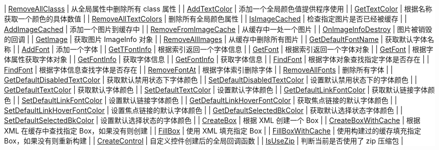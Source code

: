| [RemoveAllClasss](#RemoveAllClasss) | 从全局属性中删除所有 class 属性 |
| [AddTextColor](#AddTextColor) | 添加一个全局颜色值提供程序使用 |
| [GetTextColor](#GetTextColor) | 根据名称获取一个颜色的具体数值 |
| [RemoveAllTextColors](#RemoveAllTextColors) | 删除所有全局颜色属性 |
| [IsImageCached](#IsImageCached) | 检查指定图片是否已经被缓存 |
| [AddImageCached](#AddImageCached) | 添加一个图片到缓存中 |
| [RemoveFromImageCache](#RemoveFromImageCache) | 从缓存中一处一个图片 |
| [OnImageInfoDestroy](#OnImageInfoDestroy) | 图片被销毁的回调 |
| [GetImage](#GetImage) | 获取图片 ImageInfo 对象 |
| [RemoveAllImages](#RemoveAllImages) | 从缓存中删除所有图片 |
| [GetDefaultFontName](#GetDefaultFontName) | 获取默认字体名称 |
| [AddFont](#AddFont) | 添加一个字体 |
| [GetTFontInfo](#GetTFontInfo) | 根据索引返回一个字体信息 |
| [GetFont](#GetFont) | 根据索引返回一个字体对象 |
| [GetFont](#GetFont) | 根据字体属性获取字体对象 |
| [GetFontInfo](#GetFontInfo) | 获取字体信息 |
| [GetFontInfo](#GetFontInfo) | 获取字体信息 |
| [FindFont](#FindFont) | 根据字体对象查找指定字体是否存在 |
| [FindFont](#FindFont) | 根据字体信息查找字体是否存在 |
| [RemoveFontAt](#RemoveFontAt) | 根据字体索引删除字体 |
| [RemoveAllFonts](#RemoveAllFonts) | 删除所有字体 |
| [GetDefaultDisabledTextColor](#GetDefaultDisabledTextColor) | 获取默认禁用状态下字体颜色 |
| [SetDefaultDisabledTextColor](#SetDefaultDisabledTextColor) | 设置默认禁用状态下的字体颜色 |
| [GetDefaultTextColor](#GetDefaultTextColor) | 获取默认字体颜色 |
| [SetDefaultTextColor](#SetDefaultTextColor) | 设置默认字体颜色 |
| [GetDefaultLinkFontColor](#GetDefaultLinkFontColor) | 获取默认链接字体颜色 |
| [SetDefaultLinkFontColor](#SetDefaultLinkFontColor) | 设置默认链接字体颜色 |
| [GetDefaultLinkHoverFontColor](#GetDefaultLinkHoverFontColor) | 获取焦点链接的默认字体颜色 |
| [SetDefaultLinkHoverFontColor](#SetDefaultLinkHoverFontColor) | 设置焦点链接的默认字体颜色 |
| [GetDefaultSelectedBkColor](#GetDefaultSelectedBkColor) | 获取默认选择状态字体颜色 |
| [SetDefaultSelectedBkColor](#SetDefaultSelectedBkColor) | 设置默认选择状态的字体颜色 |
| [CreateBox](#CreateBox) | 根据 XML 创建一个 Box |
| [CreateBoxWithCache](#CreateBoxWithCache) | 根据 XML 在缓存中查找指定 Box，如果没有则创建 |
| [FillBox](#FillBox) | 使用 XML 填充指定 Box |
| [FillBoxWithCache](#FillBoxWithCache) | 使用构建过的缓存填充指定 Box，如果没有则重新构建 |
| [CreateControl](#CreateControl) | 自定义控件创建后的全局回调函数 |
| [IsUseZip](#IsUseZip) | 判断当前是否使用了 zip 压缩包 |